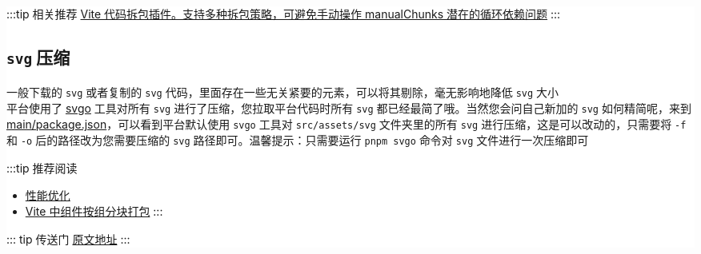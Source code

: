 :::tip 相关推荐
[Vite 代码拆包插件。支持多种拆包策略，可避免手动操作 manualChunks 潜在的循环依赖问题](https://github.com/sanyuan0704/vite-plugin-chunk-split/blob/master/README-CN.md)
:::

## `svg` 压缩

一般下载的 `svg` 或者复制的 `svg` 代码，里面存在一些无关紧要的元素，可以将其剔除，毫无影响地降低 `svg` 大小  
平台使用了 [svgo](https://www.npmjs.com/package/svgo) 工具对所有 `svg` 进行了压缩，您拉取平台代码时所有 `svg` 都已经最简了哦。当然您会问自己新加的 `svg` 如何精简呢，来到 [main/package.json](https://gitee.com/yiming_chang/pure-admin-thin/blob/main/package.json#L14)，可以看到平台默认使用 `svgo` 工具对 `src/assets/svg` 文件夹里的所有 `svg` 进行压缩，这是可以改动的，只需要将 `-f` 和 `-o` 后的路径改为您需要压缩的 `svg` 路径即可。温馨提示：只需要运行 `pnpm svgo` 命令对 `svg` 文件进行一次压缩即可

:::tip 推荐阅读

- [性能优化](https://cn.vuejs.org/guide/best-practices/performance.html) <Badge text="vue文档"/>
- [Vite 中组件按组分块打包](https://router.vuejs.org/zh/guide/advanced/lazy-loading.html#%E4%BD%BF%E7%94%A8-vite) <Badge text="vue-router文档"/>
  :::

::: tip 传送门
[原文地址](https://yiming_chang.gitee.io/pure-admin-doc/pages/buildgood/#vite-%E8%87%AA%E8%BA%AB%E7%9A%84%E6%9E%84%E5%BB%BA%E4%BC%98%E5%8C%96)
:::
